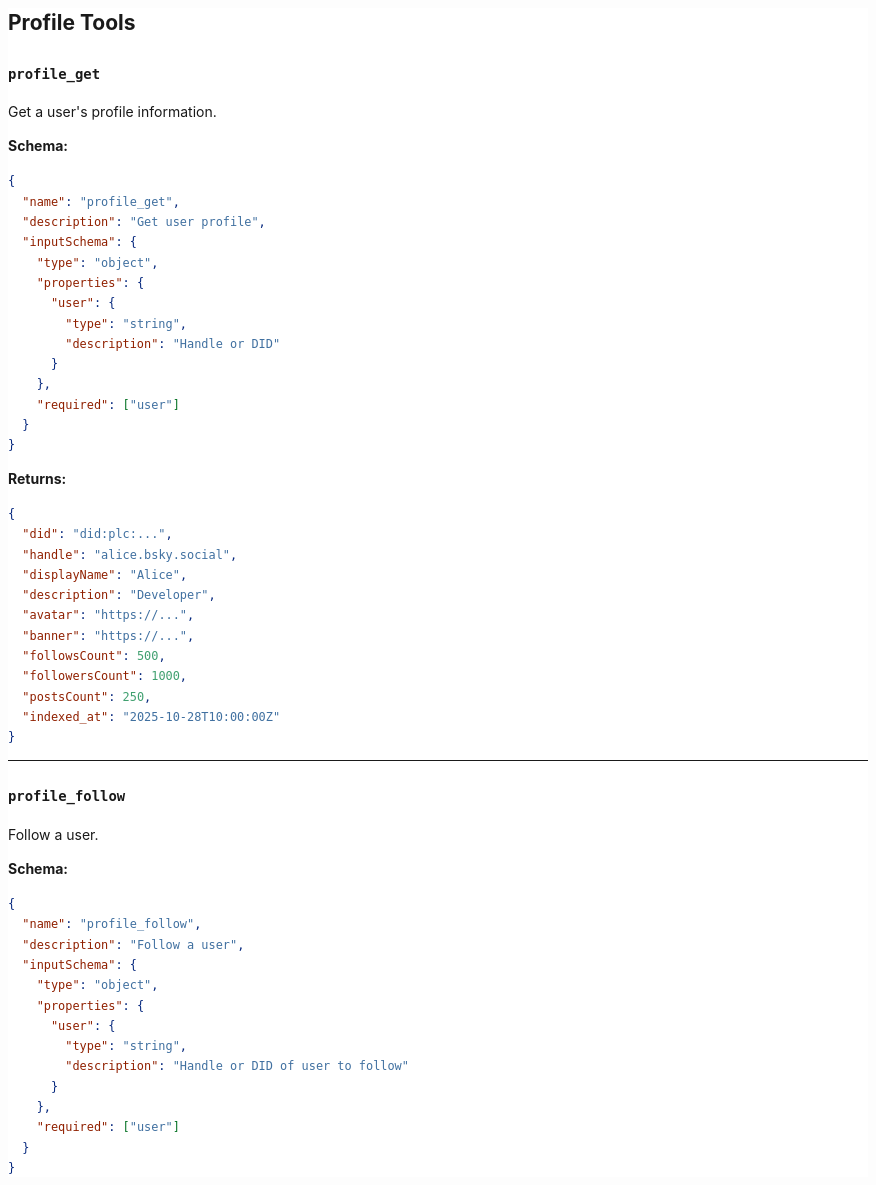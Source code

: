 
## Profile Tools

### `profile_get`

Get a user's profile information.

**Schema:**
```json
{
  "name": "profile_get",
  "description": "Get user profile",
  "inputSchema": {
    "type": "object",
    "properties": {
      "user": {
        "type": "string",
        "description": "Handle or DID"
      }
    },
    "required": ["user"]
  }
}
```

**Returns:**
```json
{
  "did": "did:plc:...",
  "handle": "alice.bsky.social",
  "displayName": "Alice",
  "description": "Developer",
  "avatar": "https://...",
  "banner": "https://...",
  "followsCount": 500,
  "followersCount": 1000,
  "postsCount": 250,
  "indexed_at": "2025-10-28T10:00:00Z"
}
```

---

### `profile_follow`

Follow a user.

**Schema:**
```json
{
  "name": "profile_follow",
  "description": "Follow a user",
  "inputSchema": {
    "type": "object",
    "properties": {
      "user": {
        "type": "string",
        "description": "Handle or DID of user to follow"
      }
    },
    "required": ["user"]
  }
}
```
